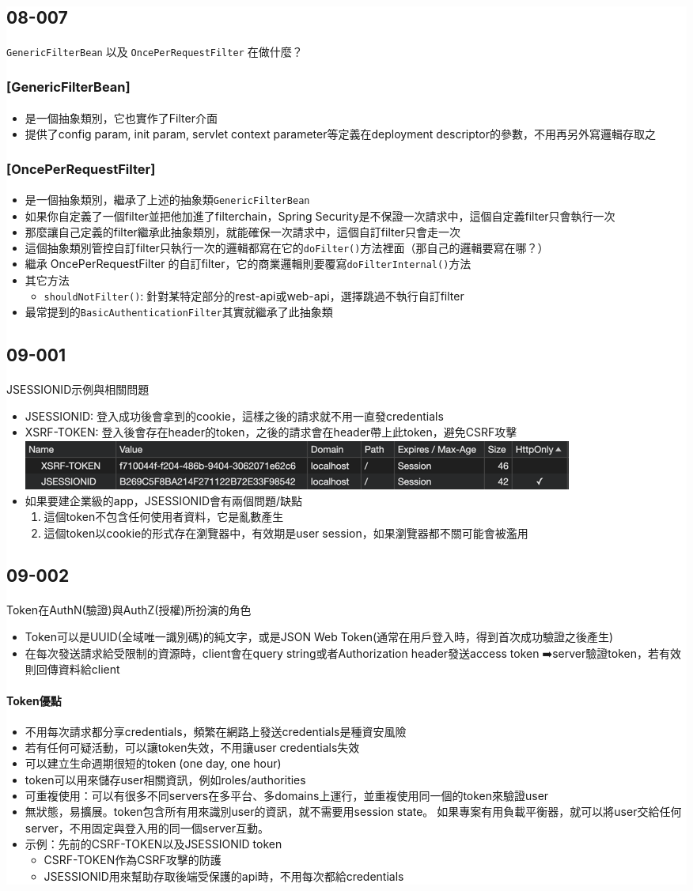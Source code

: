 ## 08-007
`GenericFilterBean` 以及 `OncePerRequestFilter` 在做什麼？

### [GenericFilterBean]
- 是一個抽象類別，它也實作了Filter介面
- 提供了config param, init param, servlet context parameter等定義在deployment descriptor的參數，不用再另外寫邏輯存取之

### [OncePerRequestFilter]
- 是一個抽象類別，繼承了上述的抽象類`GenericFilterBean`
- 如果你自定義了一個filter並把他加進了filterchain，Spring Security是不保證一次請求中，這個自定義filter只會執行一次
- 那麼讓自己定義的filter繼承此抽象類別，就能確保一次請求中，這個自訂filter只會走一次
- 這個抽象類別管控自訂filter只執行一次的邏輯都寫在它的`doFilter()`方法裡面（那自己的邏輯要寫在哪？）
- 繼承 OncePerRequestFilter 的自訂filter，它的商業邏輯則要覆寫`doFilterInternal()`方法
- 其它方法
  - `shouldNotFilter()`: 針對某特定部分的rest-api或web-api，選擇跳過不執行自訂filter
- 最常提到的`BasicAuthenticationFilter`其實就繼承了此抽象類

## 09-001
JSESSIONID示例與相關問題

- JSESSIONID: 登入成功後會拿到的cookie，這樣之後的請求就不用一直發credentials
- XSRF-TOKEN: 登入後會存在header的token，之後的請求會在header帶上此token，避免CSRF攻擊
  ![Internal_Flow](src/main/resources/static/images/jsessionId_xsrfToken.png)
- 如果要建企業級的app，JSESSIONID會有兩個問題/缺點
  1. 這個token不包含任何使用者資料，它是亂數產生
  2. 這個token以cookie的形式存在瀏覽器中，有效期是user session，如果瀏覽器都不關可能會被濫用

## 09-002
Token在AuthN(驗證)與AuthZ(授權)所扮演的角色

- Token可以是UUID(全域唯一識別碼)的純文字，或是JSON Web Token(通常在用戶登入時，得到首次成功驗證之後產生)
- 在每次發送請求給受限制的資源時，client會在query string或者Authorization header發送access token ➡️server驗證token，若有效則回傳資料給client

#### Token優點
- 不用每次請求都分享credentials，頻繁在網路上發送credentials是種資安風險
- 若有任何可疑活動，可以讓token失效，不用讓user credentials失效
- 可以建立生命週期很短的token (one day, one hour)
- token可以用來儲存user相關資訊，例如roles/authorities
- 可重複使用：可以有很多不同servers在多平台、多domains上運行，並重複使用同一個的token來驗證user
- 無狀態，易擴展。token包含所有用來識別user的資訊，就不需要用session state。
  如果專案有用負載平衡器，就可以將user交給任何server，不用固定與登入用的同一個server互動。
- 示例：先前的CSRF-TOKEN以及JSESSIONID token
  - CSRF-TOKEN作為CSRF攻擊的防護
  - JSESSIONID用來幫助存取後端受保護的api時，不用每次都給credentials
